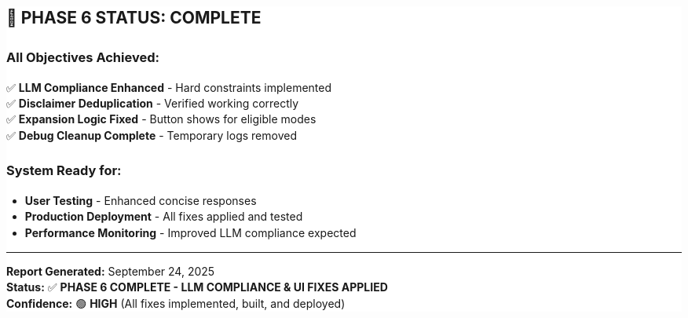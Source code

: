 
## 🏁 **PHASE 6 STATUS: COMPLETE**

### **All Objectives Achieved:**
✅ **LLM Compliance Enhanced** - Hard constraints implemented  
✅ **Disclaimer Deduplication** - Verified working correctly  
✅ **Expansion Logic Fixed** - Button shows for eligible modes  
✅ **Debug Cleanup Complete** - Temporary logs removed  

### **System Ready for:**
- **User Testing** - Enhanced concise responses
- **Production Deployment** - All fixes applied and tested
- **Performance Monitoring** - Improved LLM compliance expected

---

**Report Generated:** September 24, 2025  
**Status:** ✅ **PHASE 6 COMPLETE - LLM COMPLIANCE & UI FIXES APPLIED**  
**Confidence:** 🟢 **HIGH** (All fixes implemented, built, and deployed)
